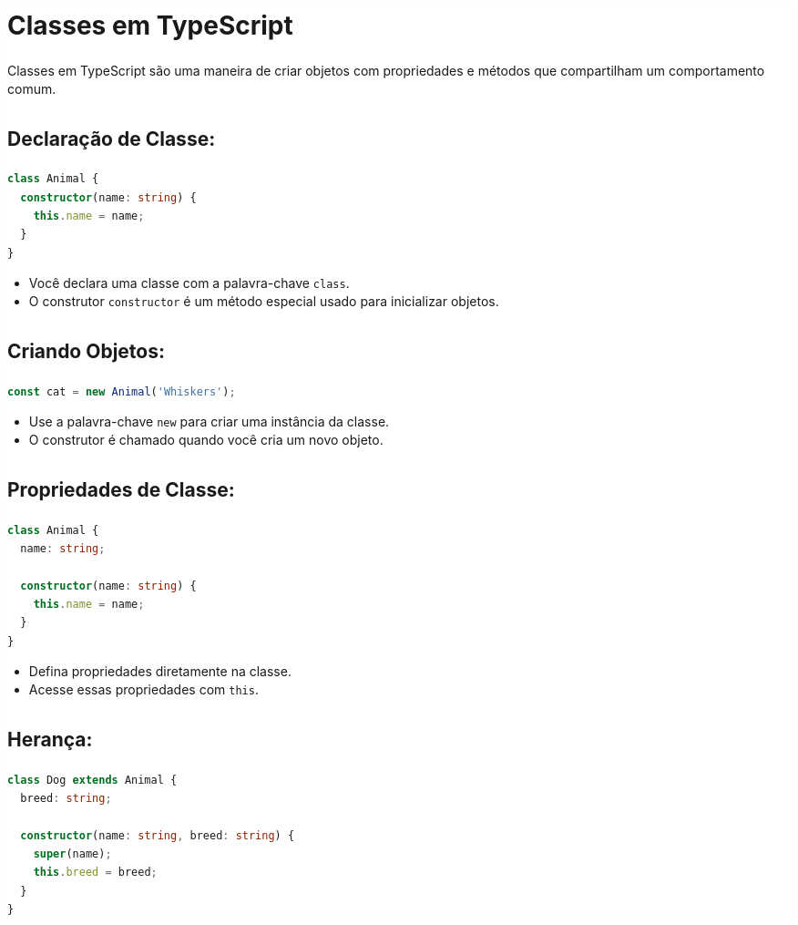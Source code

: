 # **Classes em TypeScript**

Classes em TypeScript são uma maneira de criar objetos com propriedades e métodos que compartilham um comportamento comum.

## **Declaração de Classe:**

   ```typescript
   class Animal {
     constructor(name: string) {
       this.name = name;
     }
   }
   ```

   - Você declara uma classe com a palavra-chave `class`.
   - O construtor `constructor` é um método especial usado para inicializar objetos.

## **Criando Objetos:**

   ```typescript
   const cat = new Animal('Whiskers');
   ```

   - Use a palavra-chave `new` para criar uma instância da classe.
   - O construtor é chamado quando você cria um novo objeto.

## **Propriedades de Classe:**

   ```typescript
   class Animal {
     name: string;

     constructor(name: string) {
       this.name = name;
     }
   }
   ```

   - Defina propriedades diretamente na classe.
   - Acesse essas propriedades com `this`.

## **Herança:**

   ```typescript
   class Dog extends Animal {
     breed: string;

     constructor(name: string, breed: string) {
       super(name);
       this.breed = breed;
     }
   }
   ```
